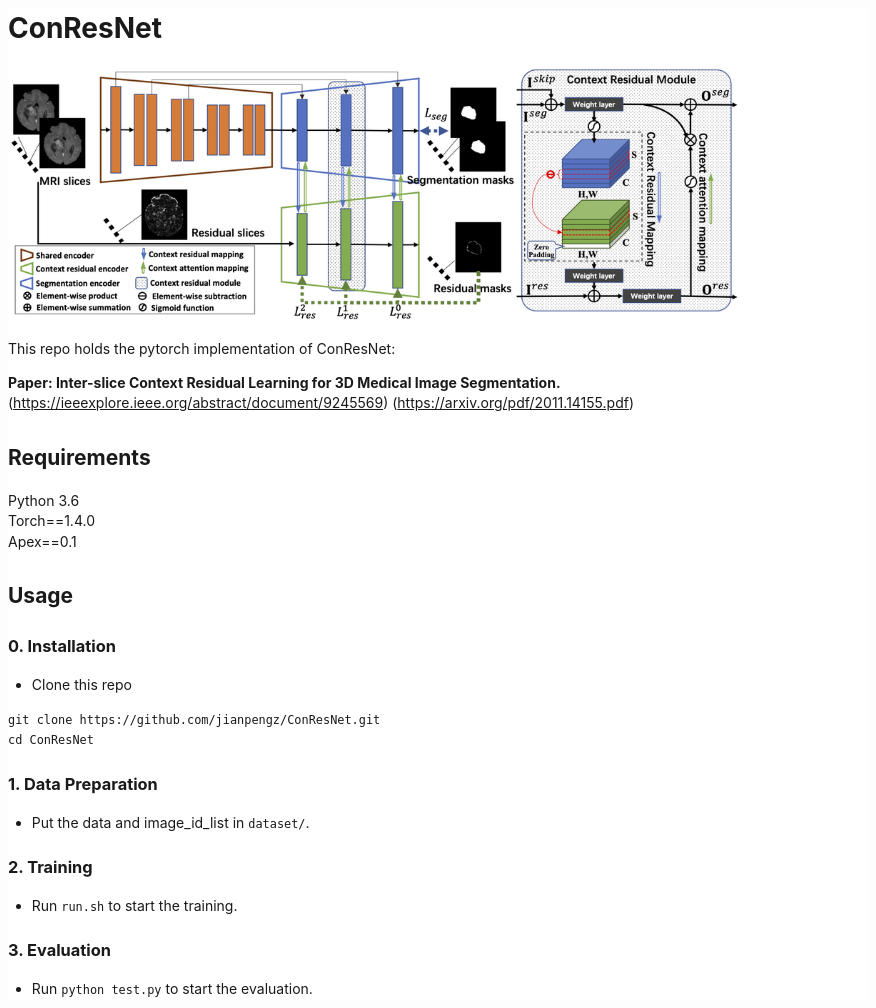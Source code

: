# ConResNet
<p align="left">
    <img src="models/conresnet.png" width="85%" height="85%">
</p>


This repo holds the pytorch implementation of ConResNet:<br />

**Paper: Inter-slice Context Residual Learning for 3D Medical Image Segmentation.** 
(https://ieeexplore.ieee.org/abstract/document/9245569) 
(https://arxiv.org/pdf/2011.14155.pdf)

## Requirements
Python 3.6<br />
Torch==1.4.0<br />
Apex==0.1<br />

## Usage

### 0. Installation
* Clone this repo
```
git clone https://github.com/jianpengz/ConResNet.git
cd ConResNet
```
### 1. Data Preparation
* Put the data and image_id_list in `dataset/`.

### 2. Training
* Run `run.sh` to start the training. 

### 3. Evaluation
* Run `python test.py` to start the evaluation.
